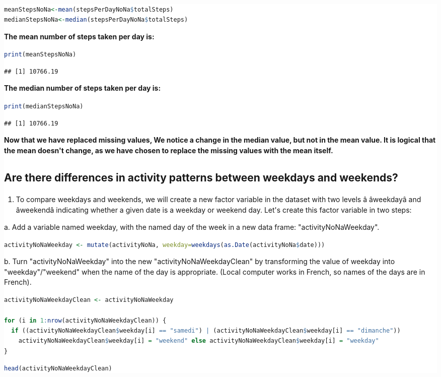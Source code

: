 ```r
meanStepsNoNa<-mean(stepsPerDayNoNa$totalSteps)
medianStepsNoNa<-median(stepsPerDayNoNa$totalSteps)
```
**The mean number of steps taken per day is:**

```r
print(meanStepsNoNa)
```

```
## [1] 10766.19
```
**The median number of steps taken per day is:**

```r
print(medianStepsNoNa)
```

```
## [1] 10766.19
```
**Now that we have replaced missing values, We notice a change in the median value, but not in the mean value. It is logical that the mean doesn't change, as we have chosen to replace the missing values with the mean itself.**


## Are there differences in activity patterns between weekdays and weekends?

1. To compare weekdays and weekends, we will create a new factor variable in the dataset with two levels â âweekdayâ and âweekendâ indicating whether a given date is a weekday or weekend day. Let's create this factor variable in two steps:

a. Add a variable named weekday, with the named day of the week in a new data frame: "activityNoNaWeekday".

```r
activityNoNaWeekday <- mutate(activityNoNa, weekday=weekdays(as.Date(activityNoNa$date)))
```

b. Turn "activityNoNaWeekday" into the new "activityNoNaWeekdayClean" by transforming the value of weekday into "weekday"/"weekend" when the name of the day is appropriate. (Local computer works in French, so names of the days are in French).

```r
activityNoNaWeekdayClean <- activityNoNaWeekday

for (i in 1:nrow(activityNoNaWeekdayClean)) {
  if ((activityNoNaWeekdayClean$weekday[i] == "samedi") | (activityNoNaWeekdayClean$weekday[i] == "dimanche")) 
    activityNoNaWeekdayClean$weekday[i] = "weekend" else activityNoNaWeekdayClean$weekday[i] = "weekday"
}
```

```r
head(activityNoNaWeekdayClean)
```
